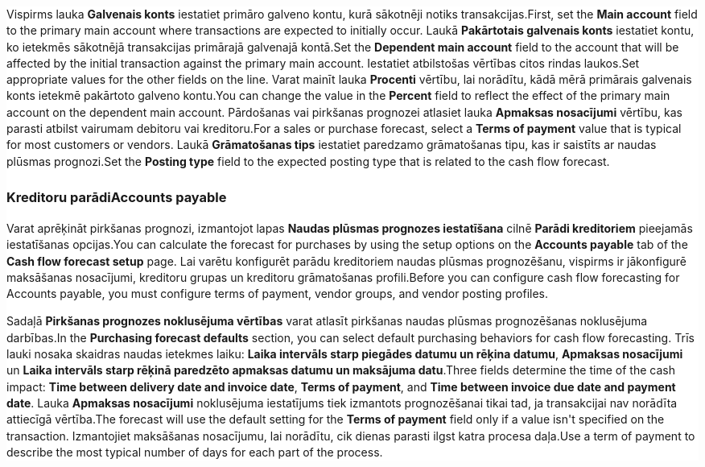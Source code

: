 <span data-ttu-id="ff812-139">Vispirms lauka **Galvenais konts** iestatiet primāro galveno kontu, kurā sākotnēji notiks transakcijas.</span><span class="sxs-lookup"><span data-stu-id="ff812-139">First, set the **Main account** field to the primary main account where transactions are expected to initially occur.</span></span> <span data-ttu-id="ff812-140">Laukā **Pakārtotais galvenais konts** iestatiet kontu, ko ietekmēs sākotnējā transakcijas primārajā galvenajā kontā.</span><span class="sxs-lookup"><span data-stu-id="ff812-140">Set the **Dependent main account** field to the account that will be affected by the initial transaction against the primary main account.</span></span> <span data-ttu-id="ff812-141">Iestatiet atbilstošas vērtības citos rindas laukos.</span><span class="sxs-lookup"><span data-stu-id="ff812-141">Set appropriate values for the other fields on the line.</span></span> <span data-ttu-id="ff812-142">Varat mainīt lauka **Procenti** vērtību, lai norādītu, kādā mērā primārais galvenais konts ietekmē pakārtoto galveno kontu.</span><span class="sxs-lookup"><span data-stu-id="ff812-142">You can change the value in the **Percent** field to reflect the effect of the primary main account on the dependent main account.</span></span> <span data-ttu-id="ff812-143">Pārdošanas vai pirkšanas prognozei atlasiet lauka **Apmaksas nosacījumi** vērtību, kas parasti atbilst vairumam debitoru vai kreditoru.</span><span class="sxs-lookup"><span data-stu-id="ff812-143">For a sales or purchase forecast, select a **Terms of payment** value that is typical for most customers or vendors.</span></span> <span data-ttu-id="ff812-144">Laukā **Grāmatošanas tips** iestatiet paredzamo grāmatošanas tipu, kas ir saistīts ar naudas plūsmas prognozi.</span><span class="sxs-lookup"><span data-stu-id="ff812-144">Set the **Posting type** field to the expected posting type that is related to the cash flow forecast.</span></span>

### <a name="accounts-payable"></a><span data-ttu-id="ff812-145">Kreditoru parādi</span><span class="sxs-lookup"><span data-stu-id="ff812-145">Accounts payable</span></span>

<span data-ttu-id="ff812-146">Varat aprēķināt pirkšanas prognozi, izmantojot lapas **Naudas plūsmas prognozes iestatīšana** cilnē **Parādi kreditoriem** pieejamās iestatīšanas opcijas.</span><span class="sxs-lookup"><span data-stu-id="ff812-146">You can calculate the forecast for purchases by using the setup options on the **Accounts payable** tab of the **Cash flow forecast setup** page.</span></span> <span data-ttu-id="ff812-147">Lai varētu konfigurēt parādu kreditoriem naudas plūsmas prognozēšanu, vispirms ir jākonfigurē maksāšanas nosacījumi, kreditoru grupas un kreditoru grāmatošanas profili.</span><span class="sxs-lookup"><span data-stu-id="ff812-147">Before you can configure cash flow forecasting for Accounts payable, you must configure terms of payment, vendor groups, and vendor posting profiles.</span></span>

<span data-ttu-id="ff812-148">Sadaļā **Pirkšanas prognozes noklusējuma vērtības** varat atlasīt pirkšanas naudas plūsmas prognozēšanas noklusējuma darbības.</span><span class="sxs-lookup"><span data-stu-id="ff812-148">In the **Purchasing forecast defaults** section, you can select default purchasing behaviors for cash flow forecasting.</span></span> <span data-ttu-id="ff812-149">Trīs lauki nosaka skaidras naudas ietekmes laiku: **Laika intervāls starp piegādes datumu un rēķina datumu**, **Apmaksas nosacījumi** un **Laika intervāls starp rēķinā paredzēto apmaksas datumu un maksājuma datu**.</span><span class="sxs-lookup"><span data-stu-id="ff812-149">Three fields determine the time of the cash impact: **Time between delivery date and invoice date**, **Terms of payment**, and **Time between invoice due date and payment date**.</span></span> <span data-ttu-id="ff812-150">Lauka **Apmaksas nosacījumi** noklusējuma iestatījums tiek izmantots prognozēšanai tikai tad, ja transakcijai nav norādīta attiecīgā vērtība.</span><span class="sxs-lookup"><span data-stu-id="ff812-150">The forecast will  use the default setting for the **Terms of payment** field only if a value isn't specified on the transaction.</span></span> <span data-ttu-id="ff812-151">Izmantojiet maksāšanas nosacījumu, lai norādītu, cik dienas parasti ilgst katra procesa daļa.</span><span class="sxs-lookup"><span data-stu-id="ff812-151">Use a term of payment to describe the most typical number of days for each part of the process.</span></span>
